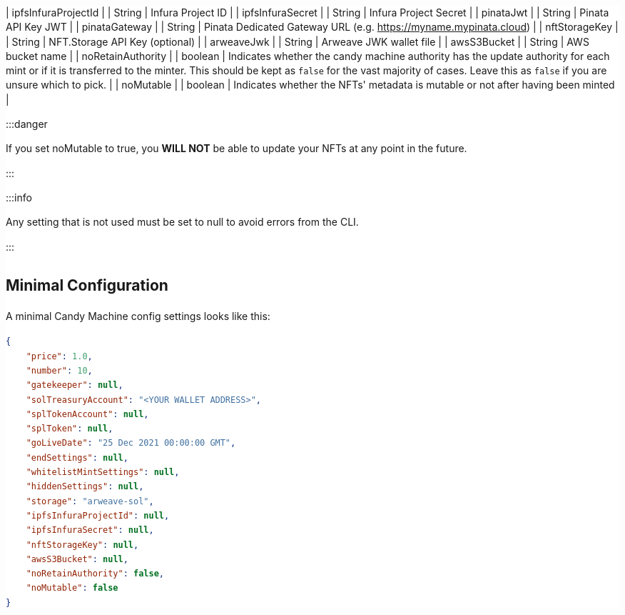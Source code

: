 | ipfsInfuraProjectId   |                   | String                 | Infura Project ID                                                                                                                                                                                                                                 |
| ipfsInfuraSecret      |                   | String                 | Infura Project Secret                                                                                                                                                                                                                             |
| pinataJwt             |                   | String                 | Pinata API Key JWT                                                                                                                                                                                                                                |
| pinataGateway         |                   | String                 | Pinata Dedicated Gateway URL (e.g. https://myname.mypinata.cloud)                                                                                                                                                                                 |
| nftStorageKey         |                   | String                 | NFT.Storage API Key (optional)                                                                                                                                                                                                                    |
| arweaveJwk            |                   | String                 | Arweave JWK wallet file                                                                                                                                                                                                                           |
| awsS3Bucket           |                   | String                 | AWS bucket name                                                                                                                                                                                                                                   |
| noRetainAuthority     |                   | boolean                | Indicates whether the candy machine authority has the update authority for each mint or if it is transferred to the minter. This should be kept as `false` for the vast majority of cases. Leave this as `false` if you are unsure which to pick. |
| noMutable             |                   | boolean                | Indicates whether the NFTs' metadata is mutable or not after having been minted                                                                                                                                                                   |

:::danger

If you set noMutable to true, you **WILL NOT** be able to update your NFTs at any point in the future.

:::

:::info

Any setting that is not used must be set to null to avoid errors from the CLI.

:::

## Minimal Configuration

A minimal Candy Machine config settings looks like this:

```json
{
    "price": 1.0,
    "number": 10,
    "gatekeeper": null,
    "solTreasuryAccount": "<YOUR WALLET ADDRESS>",
    "splTokenAccount": null,
    "splToken": null,
    "goLiveDate": "25 Dec 2021 00:00:00 GMT",
    "endSettings": null,
    "whitelistMintSettings": null,
    "hiddenSettings": null,
    "storage": "arweave-sol",
    "ipfsInfuraProjectId": null,
    "ipfsInfuraSecret": null,
    "nftStorageKey": null,
    "awsS3Bucket": null,
    "noRetainAuthority": false,
    "noMutable": false
}
```
